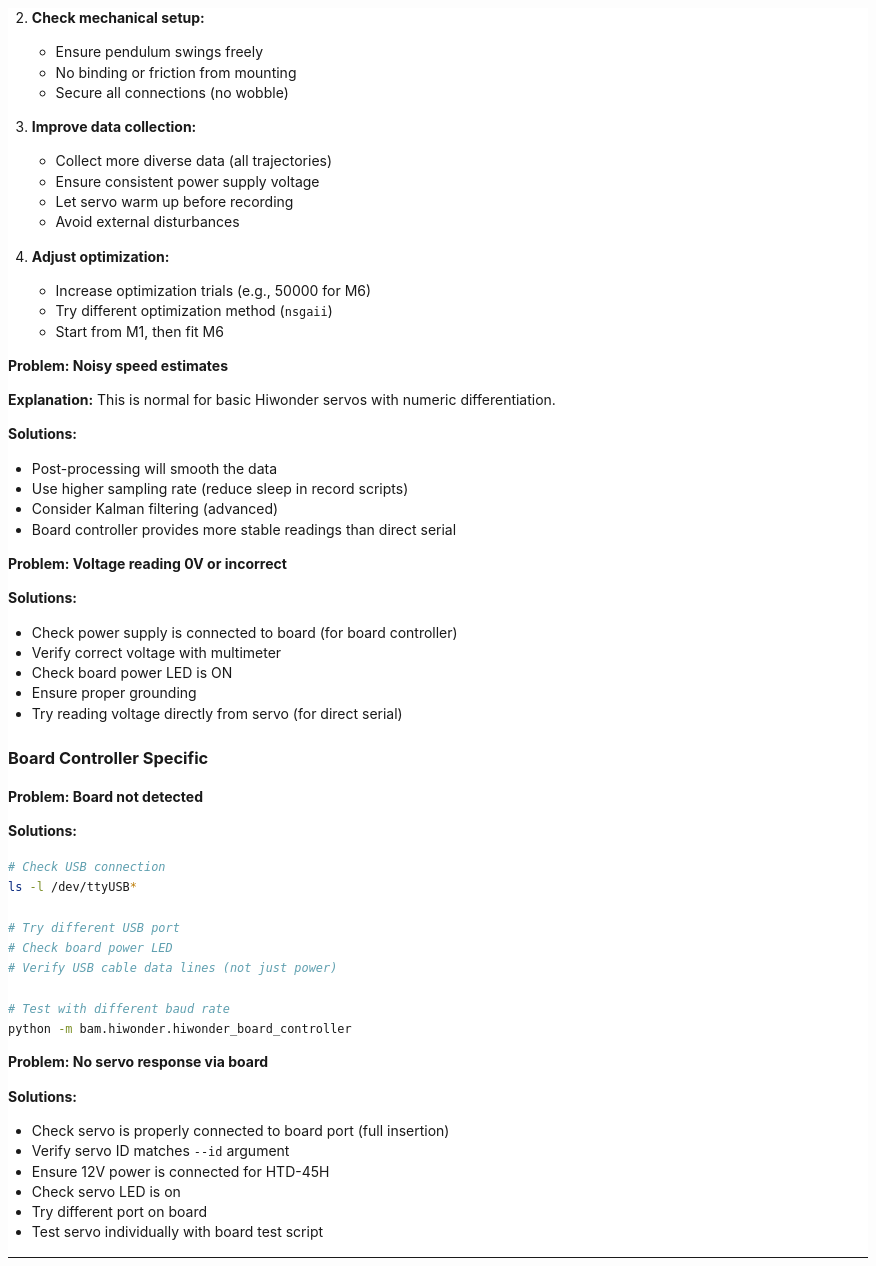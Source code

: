 2. **Check mechanical setup:**
   - Ensure pendulum swings freely
   - No binding or friction from mounting
   - Secure all connections (no wobble)

3. **Improve data collection:**
   - Collect more diverse data (all trajectories)
   - Ensure consistent power supply voltage
   - Let servo warm up before recording
   - Avoid external disturbances

4. **Adjust optimization:**
   - Increase optimization trials (e.g., 50000 for M6)
   - Try different optimization method (`nsgaii`)
   - Start from M1, then fit M6

**Problem: Noisy speed estimates**

**Explanation:** This is normal for basic Hiwonder servos with numeric differentiation.

**Solutions:**
- Post-processing will smooth the data
- Use higher sampling rate (reduce sleep in record scripts)
- Consider Kalman filtering (advanced)
- Board controller provides more stable readings than direct serial

**Problem: Voltage reading 0V or incorrect**

**Solutions:**
- Check power supply is connected to board (for board controller)
- Verify correct voltage with multimeter
- Check board power LED is ON
- Ensure proper grounding
- Try reading voltage directly from servo (for direct serial)

### Board Controller Specific

**Problem: Board not detected**

**Solutions:**
```bash
# Check USB connection
ls -l /dev/ttyUSB*

# Try different USB port
# Check board power LED
# Verify USB cable data lines (not just power)

# Test with different baud rate
python -m bam.hiwonder.hiwonder_board_controller
```

**Problem: No servo response via board**

**Solutions:**
- Check servo is properly connected to board port (full insertion)
- Verify servo ID matches `--id` argument
- Ensure 12V power is connected for HTD-45H
- Check servo LED is on
- Try different port on board
- Test servo individually with board test script

---